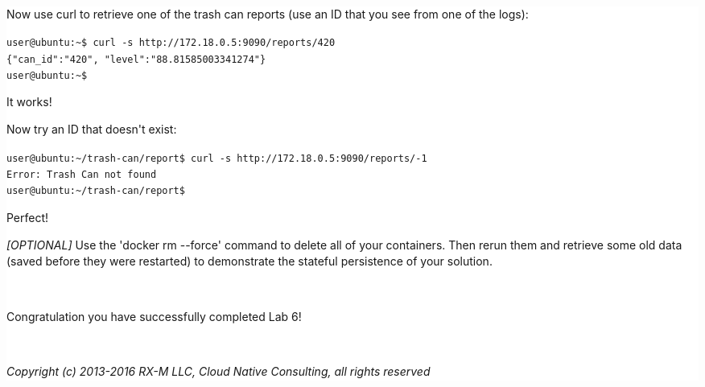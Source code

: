 Now use curl to retrieve one of the trash can reports (use an ID that you see from one of the logs):

```
user@ubuntu:~$ curl -s http://172.18.0.5:9090/reports/420
{"can_id":"420", "level":"88.81585003341274"}
user@ubuntu:~$
```

It works!

Now try an ID that doesn't exist:

```
user@ubuntu:~/trash-can/report$ curl -s http://172.18.0.5:9090/reports/-1
Error: Trash Can not found
user@ubuntu:~/trash-can/report$
```

Perfect!


*[OPTIONAL]*
Use the 'docker rm --force' command to delete all of your containers. Then rerun them and retrieve some old data (saved
before they were restarted) to demonstrate the stateful persistence of your solution.


<br>

Congratulation you have successfully completed Lab 6!

<br>

_Copyright (c) 2013-2016 RX-M LLC, Cloud Native Consulting, all rights reserved_

[RX-M LLC]: http://rx-m.io/rxm-cnc.svg "RX-M LLC"
